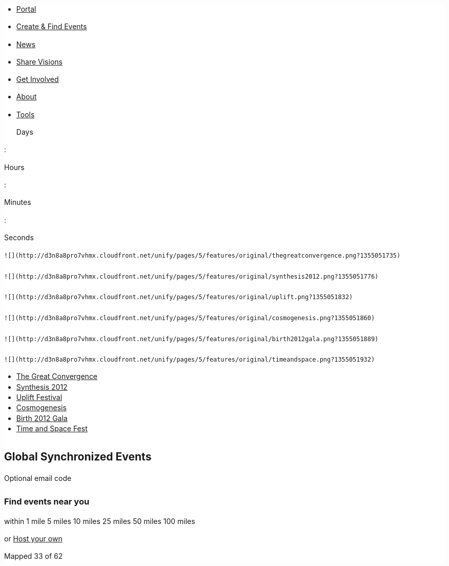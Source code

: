 

- [Portal](http://unify.org)
- [Create & Find Events](http://www.unifytheworld.com/)
- [News](http://www.unifytheworld.com/news)
- [Share Visions](http://www.unifytheworld.com/visions)
- [Get Involved](http://www.unifytheworld.com/volunteer)
- [About](http://www.unifytheworld.com/about)
- [Tools](http://www.unifytheworld.com/resources)

  Days

:

  Hours

:

  Minutes

:

  Seconds

    ![](http://d3n8a8pro7vhmx.cloudfront.net/unify/pages/5/features/original/thegreatconvergence.png?1355051735) 

    ![](http://d3n8a8pro7vhmx.cloudfront.net/unify/pages/5/features/original/synthesis2012.png?1355051776) 

    ![](http://d3n8a8pro7vhmx.cloudfront.net/unify/pages/5/features/original/uplift.png?1355051832) 

    ![](http://d3n8a8pro7vhmx.cloudfront.net/unify/pages/5/features/original/cosmogenesis.png?1355051860) 

    ![](http://d3n8a8pro7vhmx.cloudfront.net/unify/pages/5/features/original/birth2012gala.png?1355051889) 

    ![](http://d3n8a8pro7vhmx.cloudfront.net/unify/pages/5/features/original/timeandspace.png?1355051932) 

- [The Great Convergence](http://www.unifytheworld.com/the_great_convergence)
- [Synthesis 2012](http://www.unifytheworld.com/synthesis_2012)
- [Uplift Festival](http://www.unifytheworld.com/uplift_festival)
- [Cosmogenesis](http://www.unifytheworld.com/cosmogenesis)
- [Birth 2012 Gala](http://www.unifytheworld.com/birth_2012_gala)
- [Time and Space Fest](http://www.unifytheworld.com/time_and_space_festival)

## Global Synchronized Events

    

Optional email code  

### Find events near you

within 1 mile 5 miles 10 miles 25 miles 50 miles 100 miles

  or [Host your own](http://www.unifytheworld.com/users/event_pages/new?parent_id=5)

Mapped 33 of 62
